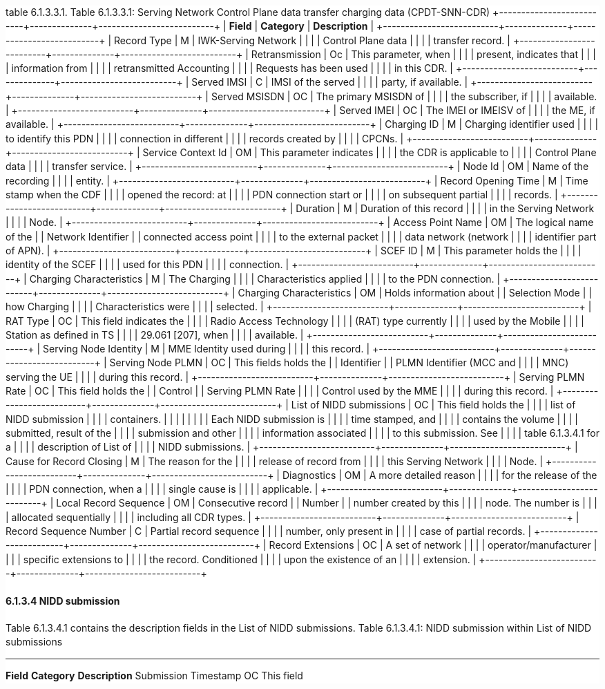 table 6.1.3.3.1.
Table 6.1.3.3.1: Serving Network Control Plane data transfer charging data
(CPDT-SNN-CDR)
+--------------------------+--------------+--------------------------+ | **Field** | **Category** | **Description** | +--------------------------+--------------+--------------------------+ | Record Type | M | IWK-Serving Network | | | | Control Plane data | | | | transfer record. | +--------------------------+--------------+--------------------------+ | Retransmission | Oc | This parameter, when | | | | present, indicates that | | | | information from | | | | retransmitted Accounting | | | | Requests has been used | | | | in this CDR. | +--------------------------+--------------+--------------------------+ | Served IMSI | C | IMSI of the served | | | | party, if available. | +--------------------------+--------------+--------------------------+ | Served MSISDN | OC | The primary MSISDN of | | | | the subscriber, if | | | | available. | +--------------------------+--------------+--------------------------+ | Served IMEI | OC | The IMEI or IMEISV of | | | | the ME, if available. | +--------------------------+--------------+--------------------------+ | Charging ID | M | Charging identifier used | | | | to identify this PDN | | | | connection in different | | | | records created by | | | | CPCNs. | +--------------------------+--------------+--------------------------+ | Service Context Id | OM | This parameter indicates | | | | the CDR is applicable to | | | | Control Plane data | | | | transfer service. | +--------------------------+--------------+--------------------------+ | Node Id | OM | Name of the recording | | | | entity. | +--------------------------+--------------+--------------------------+ | Record Opening Time | M | Time stamp when the CDF | | | | opened the record: at | | | | PDN connection start or | | | | on subsequent partial | | | | records. | +--------------------------+--------------+--------------------------+ | Duration | M | Duration of this record | | | | in the Serving Network | | | | Node. | +--------------------------+--------------+--------------------------+ | Access Point Name | OM | The logical name of the | | Network Identifier | | connected access point | | | | to the external packet | | | | data network (network | | | | identifier part of APN). | +--------------------------+--------------+--------------------------+ | SCEF ID | M | This parameter holds the | | | | identity of the SCEF | | | | used for this PDN | | | | connection. | +--------------------------+--------------+--------------------------+ | Charging Characteristics | M | The Charging | | | | Characteristics applied | | | | to the PDN connection. | +--------------------------+--------------+--------------------------+ | Charging Characteristics | OM | Holds information about | | Selection Mode | | how Charging | | | | Characteristics were | | | | selected. | +--------------------------+--------------+--------------------------+ | RAT Type | OC | This field indicates the | | | | Radio Access Technology | | | | (RAT) type currently | | | | used by the Mobile | | | | Station as defined in TS | | | | 29.061 [207], when | | | | available. | +--------------------------+--------------+--------------------------+ | Serving Node Identity | M | MME Identity used during | | | | this record. | +--------------------------+--------------+--------------------------+ | Serving Node PLMN | OC | This fields holds the | | Identifier | | PLMN Identifier (MCC and | | | | MNC) serving the UE | | | | during this record. | +--------------------------+--------------+--------------------------+ | Serving PLMN Rate | OC | This field holds the | | Control | | Serving PLMN Rate | | | | Control used by the MME | | | | during this record. | +--------------------------+--------------+--------------------------+ | List of NIDD submissions | OC | This field holds the | | | | list of NIDD submission | | | | containers. | | | | | | | | Each NIDD submission is | | | | time stamped, and | | | | contains the volume | | | | submitted, result of the | | | | submission and other | | | | information associated | | | | to this submission. See | | | | table 6.1.3.4.1 for a | | | | description of List of | | | | NIDD submissions. | +--------------------------+--------------+--------------------------+ | Cause for Record Closing | M | The reason for the | | | | release of record from | | | | this Serving Network | | | | Node. | +--------------------------+--------------+--------------------------+ | Diagnostics | OM | A more detailed reason | | | | for the release of the | | | | PDN connection, when a | | | | single cause is | | | | applicable. | +--------------------------+--------------+--------------------------+ | Local Record Sequence | OM | Consecutive record | | Number | | number created by this | | | | node. The number is | | | | allocated sequentially | | | | including all CDR types. | +--------------------------+--------------+--------------------------+ | Record Sequence Number | C | Partial record sequence | | | | number, only present in | | | | case of partial records. | +--------------------------+--------------+--------------------------+ | Record Extensions | OC | A set of network | | | | operator/manufacturer | | | | specific extensions to | | | | the record. Conditioned | | | | upon the existence of an | | | | extension. | +--------------------------+--------------+--------------------------+
#### 6.1.3.4 NIDD submission
Table 6.1.3.4.1 contains the description fields in the List of NIDD
submissions.
Table 6.1.3.4.1: NIDD submission within List of NIDD submissions
* * *
**Field** **Category** **Description** Submission Timestamp OC This field